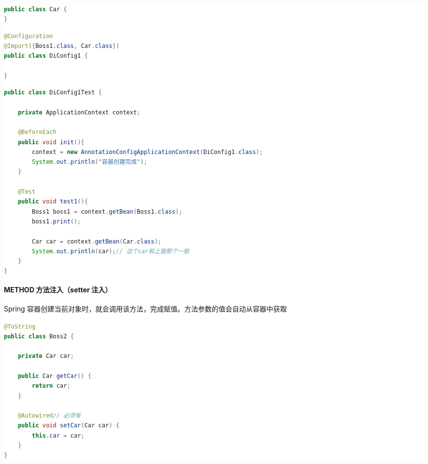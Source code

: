 ```java
public class Car {
}
```

```java
@Configuration
@Import({Boss1.class, Car.class})
public class DiConfig1 {

}
```

```java
public class DiConfig1Test {

    private ApplicationContext context;

    @BeforeEach
    public void init(){
        context = new AnnotationConfigApplicationContext(DiConfig1.class);
        System.out.println("容器创建完成");
    }

    @Test
    public void test1(){
        Boss1 boss1 = context.getBean(Boss1.class);
        boss1.print();

        Car car = context.getBean(Car.class);
        System.out.println(car);// 这个car和上面那个一致
    }
}
```

#### METHOD 方法注入（setter 注入）

Spring 容器创建当前对象时，就会调用该方法，完成赋值。方法参数的值会自动从容器中获取

```java
@ToString
public class Boss2 {

    private Car car;

    public Car getCar() {
        return car;
    }

    @Autowired// 必须有
    public void setCar(Car car) {
        this.car = car;
    }
}
```
